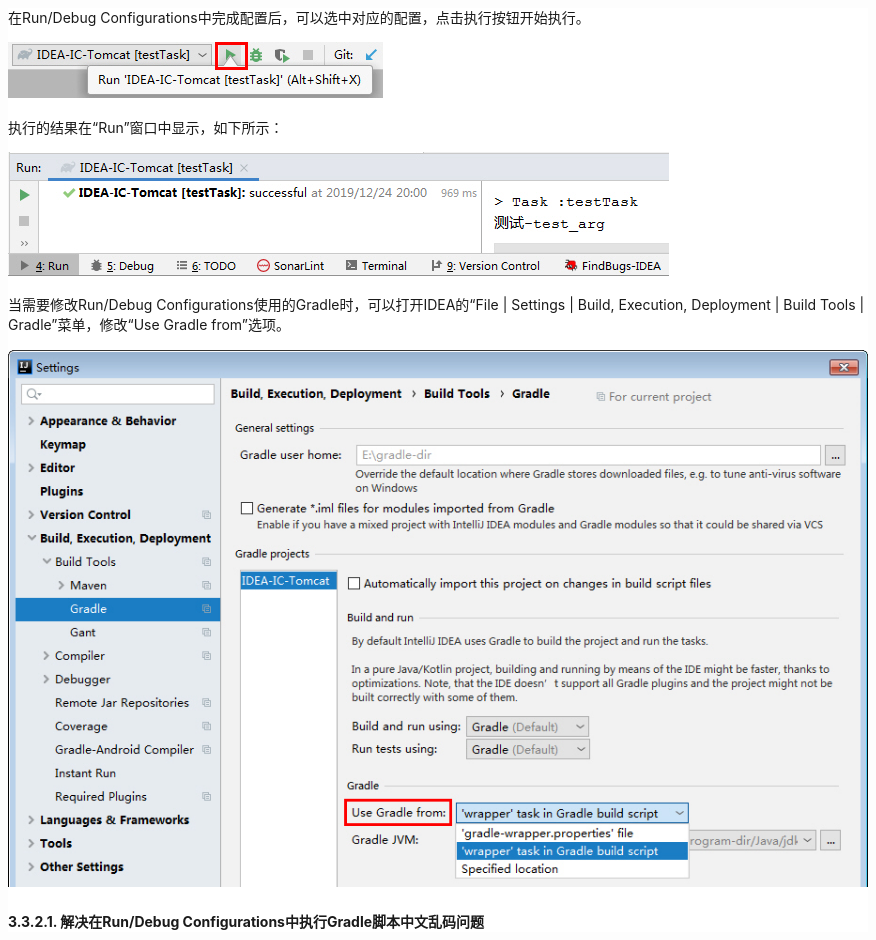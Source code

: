 在Run/Debug Configurations中完成配置后，可以选中对应的配置，点击执行按钮开始执行。

![pic](https://github.com/Adrninistrator/IDEA-IC-Tomcat/blob/master/pic/a03.jpg)

执行的结果在“Run”窗口中显示，如下所示：

![pic](https://github.com/Adrninistrator/IDEA-IC-Tomcat/blob/master/pic/a04.jpg)

当需要修改Run/Debug Configurations使用的Gradle时，可以打开IDEA的“File | Settings | Build, Execution, Deployment | Build Tools | Gradle”菜单，修改“Use Gradle from”选项。

![pic](https://github.com/Adrninistrator/IDEA-IC-Tomcat/blob/master/pic/a05.jpg)


#### 3.3.2.1. 解决在Run/Debug Configurations中执行Gradle脚本中文乱码问题
